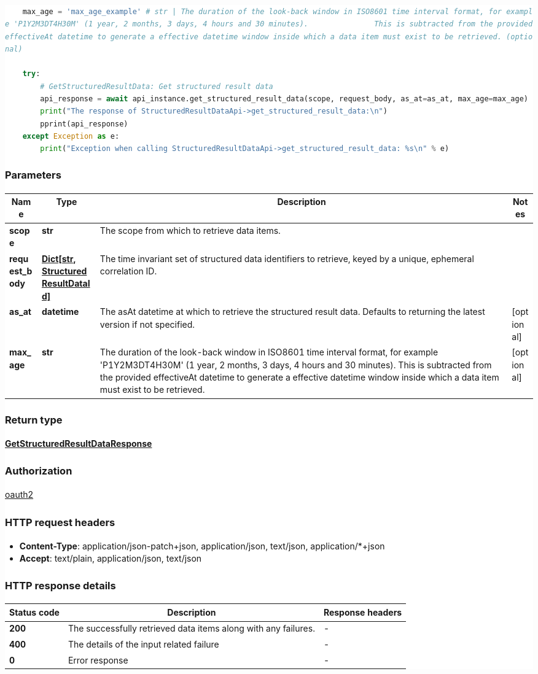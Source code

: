 ```python
    max_age = 'max_age_example' # str | The duration of the look-back window in ISO8601 time interval format, for example 'P1Y2M3DT4H30M' (1 year, 2 months, 3 days, 4 hours and 30 minutes).               This is subtracted from the provided effectiveAt datetime to generate a effective datetime window inside which a data item must exist to be retrieved. (optional)

    try:
        # GetStructuredResultData: Get structured result data
        api_response = await api_instance.get_structured_result_data(scope, request_body, as_at=as_at, max_age=max_age)
        print("The response of StructuredResultDataApi->get_structured_result_data:\n")
        pprint(api_response)
    except Exception as e:
        print("Exception when calling StructuredResultDataApi->get_structured_result_data: %s\n" % e)
```


### Parameters

Name | Type | Description  | Notes
------------- | ------------- | ------------- | -------------
 **scope** | **str**| The scope from which to retrieve data items. | 
 **request_body** | [**Dict[str, StructuredResultDataId]**](StructuredResultDataId.md)| The time invariant set of structured data identifiers to retrieve, keyed by a unique, ephemeral correlation ID. | 
 **as_at** | **datetime**| The asAt datetime at which to retrieve the structured result data. Defaults to returning the latest version if not specified. | [optional] 
 **max_age** | **str**| The duration of the look-back window in ISO8601 time interval format, for example &#39;P1Y2M3DT4H30M&#39; (1 year, 2 months, 3 days, 4 hours and 30 minutes).               This is subtracted from the provided effectiveAt datetime to generate a effective datetime window inside which a data item must exist to be retrieved. | [optional] 

### Return type

[**GetStructuredResultDataResponse**](GetStructuredResultDataResponse.md)

### Authorization

[oauth2](../README.md#oauth2)

### HTTP request headers

 - **Content-Type**: application/json-patch+json, application/json, text/json, application/*+json
 - **Accept**: text/plain, application/json, text/json

### HTTP response details
| Status code | Description | Response headers |
|-------------|-------------|------------------|
**200** | The successfully retrieved data items along with any failures. |  -  |
**400** | The details of the input related failure |  -  |
**0** | Error response |  -  |
